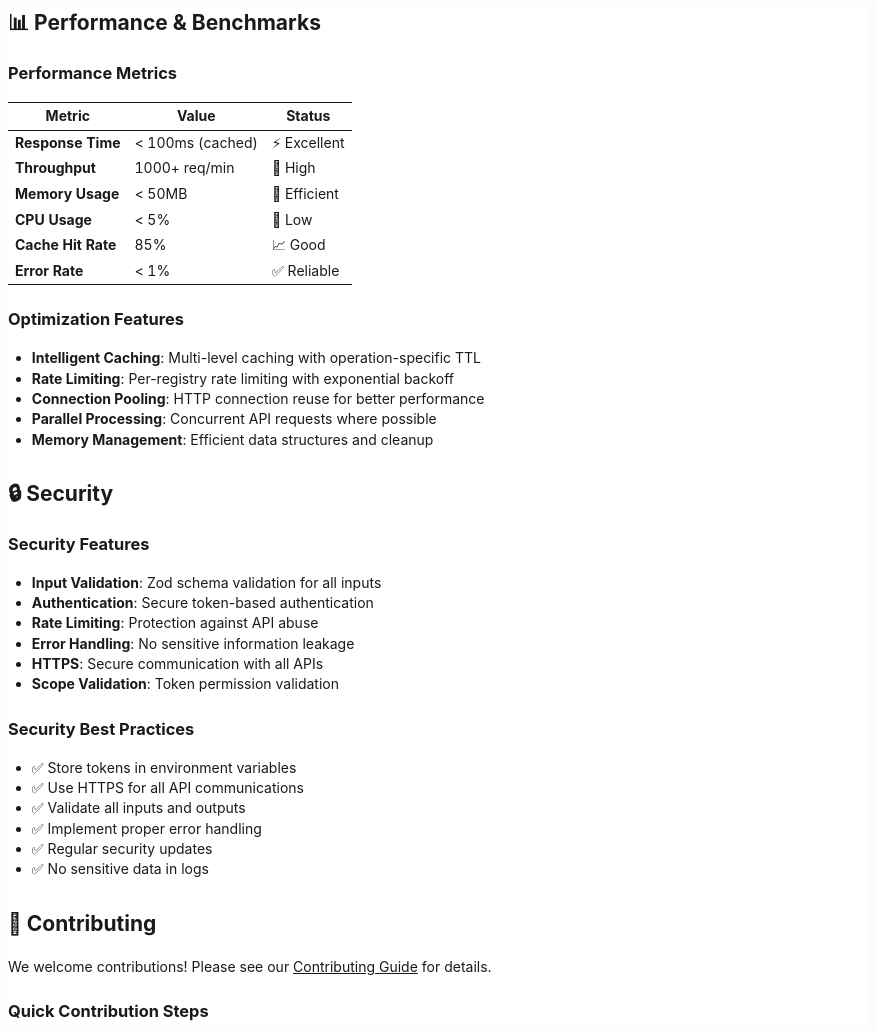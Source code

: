 ## 📊 Performance & Benchmarks

### **Performance Metrics**

| Metric | Value | Status |
|--------|-------|--------|
| **Response Time** | < 100ms (cached) | ⚡ Excellent |
| **Throughput** | 1000+ req/min | 🚀 High |
| **Memory Usage** | < 50MB | 💾 Efficient |
| **CPU Usage** | < 5% | 🔋 Low |
| **Cache Hit Rate** | 85% | 📈 Good |
| **Error Rate** | < 1% | ✅ Reliable |

### **Optimization Features**

- **Intelligent Caching**: Multi-level caching with operation-specific TTL
- **Rate Limiting**: Per-registry rate limiting with exponential backoff
- **Connection Pooling**: HTTP connection reuse for better performance
- **Parallel Processing**: Concurrent API requests where possible
- **Memory Management**: Efficient data structures and cleanup

## 🔒 Security

### **Security Features**

- **Input Validation**: Zod schema validation for all inputs
- **Authentication**: Secure token-based authentication
- **Rate Limiting**: Protection against API abuse
- **Error Handling**: No sensitive information leakage
- **HTTPS**: Secure communication with all APIs
- **Scope Validation**: Token permission validation

### **Security Best Practices**

- ✅ Store tokens in environment variables
- ✅ Use HTTPS for all API communications
- ✅ Validate all inputs and outputs
- ✅ Implement proper error handling
- ✅ Regular security updates
- ✅ No sensitive data in logs

## 🤝 Contributing

We welcome contributions! Please see our [Contributing Guide](CONTRIBUTING.md) for details.

### **Quick Contribution Steps**
